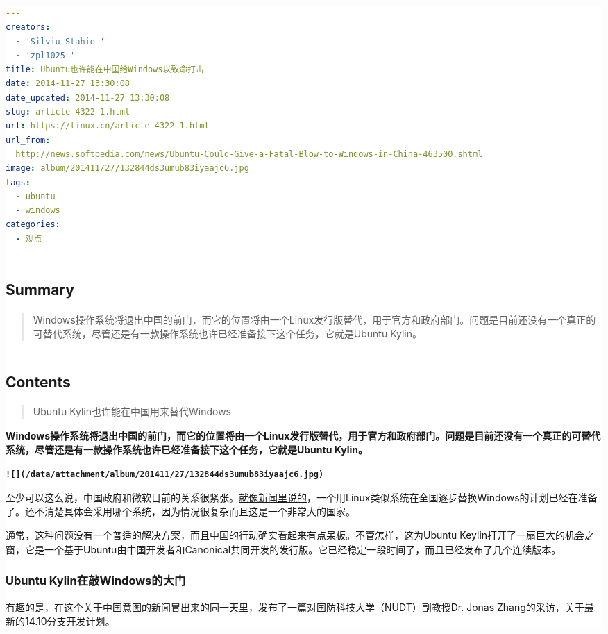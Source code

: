```yaml
---
creators:
  - 'Silviu Stahie '
  - 'zpl1025 '
title: Ubuntu也许能在中国给Windows以致命打击
date: 2014-11-27 13:30:08
date_updated: 2014-11-27 13:30:08
slug: article-4322-1.html
url: https://linux.cn/article-4322-1.html
url_from: 
  http://news.softpedia.com/news/Ubuntu-Could-Give-a-Fatal-Blow-to-Windows-in-China-463500.shtml
image: album/201411/27/132844ds3umub83iyaajc6.jpg
tags:
  - ubuntu
  - windows
categories:
  - 观点
---
```


## Summary

> Windows操作系统将退出中国的前门，而它的位置将由一个Linux发行版替代，用于官方和政府部门。问题是目前还没有一个真正的可替代系统，尽管还是有一款操作系统也许已经准备接下这个任务，它就是Ubuntu Kylin。

***



## Contents

> 
> Ubuntu Kylin也许能在中国用来替代Windows
> 
> 
> 

**Windows操作系统将退出中国的前门，而它的位置将由一个Linux发行版替代，用于官方和政府部门。问题是目前还没有一个真正的可替代系统，尽管还是有一款操作系统也许已经准备接下这个任务，它就是Ubuntu Kylin。**

**`![](/data/attachment/album/201411/27/132844ds3umub83iyaajc6.jpg)`**

至少可以这么说，中国政府和微软目前的关系很紧张。[就像新闻里说的](http://news.softpedia.com/news/China-Starts-Windows-Eradication-15-of-Govt-PCs-to-Switch-to-Linux-Every-Year-463393.shtml)，一个用Linux类似系统在全国逐步替换Windows的计划已经在准备了。还不清楚具体会采用哪个系统，因为情况很复杂而且这是一个非常大的国家。

通常，这种问题没有一个普适的解决方案，而且中国的行动确实看起来有点呆板。不管怎样，这为Ubuntu Keylin打开了一扇巨大的机会之窗，它是一个基于Ubuntu由中国开发者和Canonical共同开发的发行版。它已经稳定一段时间了，而且已经发布了几个连续版本。

### Ubuntu Kylin在敲Windows的大门

有趣的是，在这个关于中国意图的新闻冒出来的同一天里，发布了一篇对国防科技大学（NUDT）副教授Dr. Jonas Zhang的采访，关于[最新的14.10分支开发计划](http://news.softpedia.com/news/Ubuntu-Kylin-14-10-Utopic-Unicorn-Consolidates-Its-Position-in-China-463068.shtml)。
